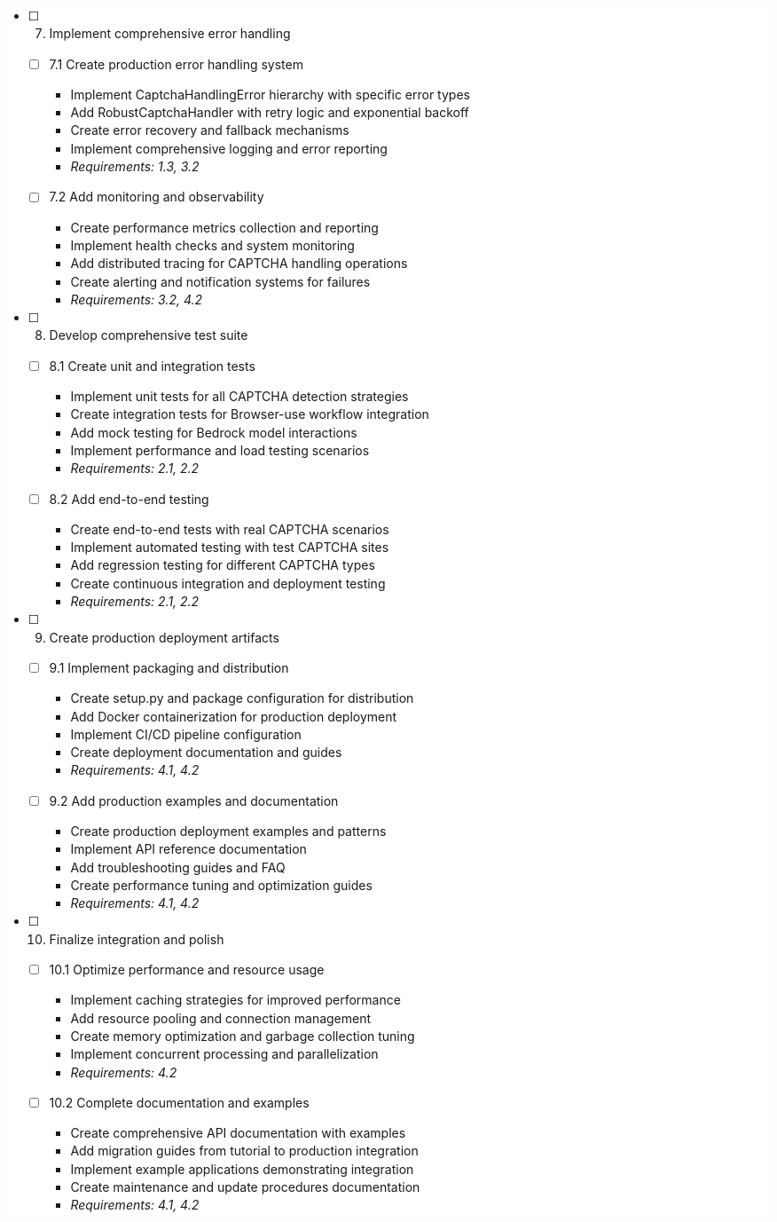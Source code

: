 - [ ] 7. Implement comprehensive error handling
  - [ ] 7.1 Create production error handling system
    - Implement CaptchaHandlingError hierarchy with specific error types
    - Add RobustCaptchaHandler with retry logic and exponential backoff
    - Create error recovery and fallback mechanisms
    - Implement comprehensive logging and error reporting
    - _Requirements: 1.3, 3.2_

  - [ ] 7.2 Add monitoring and observability
    - Create performance metrics collection and reporting
    - Implement health checks and system monitoring
    - Add distributed tracing for CAPTCHA handling operations
    - Create alerting and notification systems for failures
    - _Requirements: 3.2, 4.2_

- [ ] 8. Develop comprehensive test suite
  - [ ] 8.1 Create unit and integration tests
    - Implement unit tests for all CAPTCHA detection strategies
    - Create integration tests for Browser-use workflow integration
    - Add mock testing for Bedrock model interactions
    - Implement performance and load testing scenarios
    - _Requirements: 2.1, 2.2_

  - [ ] 8.2 Add end-to-end testing
    - Create end-to-end tests with real CAPTCHA scenarios
    - Implement automated testing with test CAPTCHA sites
    - Add regression testing for different CAPTCHA types
    - Create continuous integration and deployment testing
    - _Requirements: 2.1, 2.2_

- [ ] 9. Create production deployment artifacts
  - [ ] 9.1 Implement packaging and distribution
    - Create setup.py and package configuration for distribution
    - Add Docker containerization for production deployment
    - Implement CI/CD pipeline configuration
    - Create deployment documentation and guides
    - _Requirements: 4.1, 4.2_

  - [ ] 9.2 Add production examples and documentation
    - Create production deployment examples and patterns
    - Implement API reference documentation
    - Add troubleshooting guides and FAQ
    - Create performance tuning and optimization guides
    - _Requirements: 4.1, 4.2_

- [ ] 10. Finalize integration and polish
  - [ ] 10.1 Optimize performance and resource usage
    - Implement caching strategies for improved performance
    - Add resource pooling and connection management
    - Create memory optimization and garbage collection tuning
    - Implement concurrent processing and parallelization
    - _Requirements: 4.2_

  - [ ] 10.2 Complete documentation and examples
    - Create comprehensive API documentation with examples
    - Add migration guides from tutorial to production integration
    - Implement example applications demonstrating integration
    - Create maintenance and update procedures documentation
    - _Requirements: 4.1, 4.2_